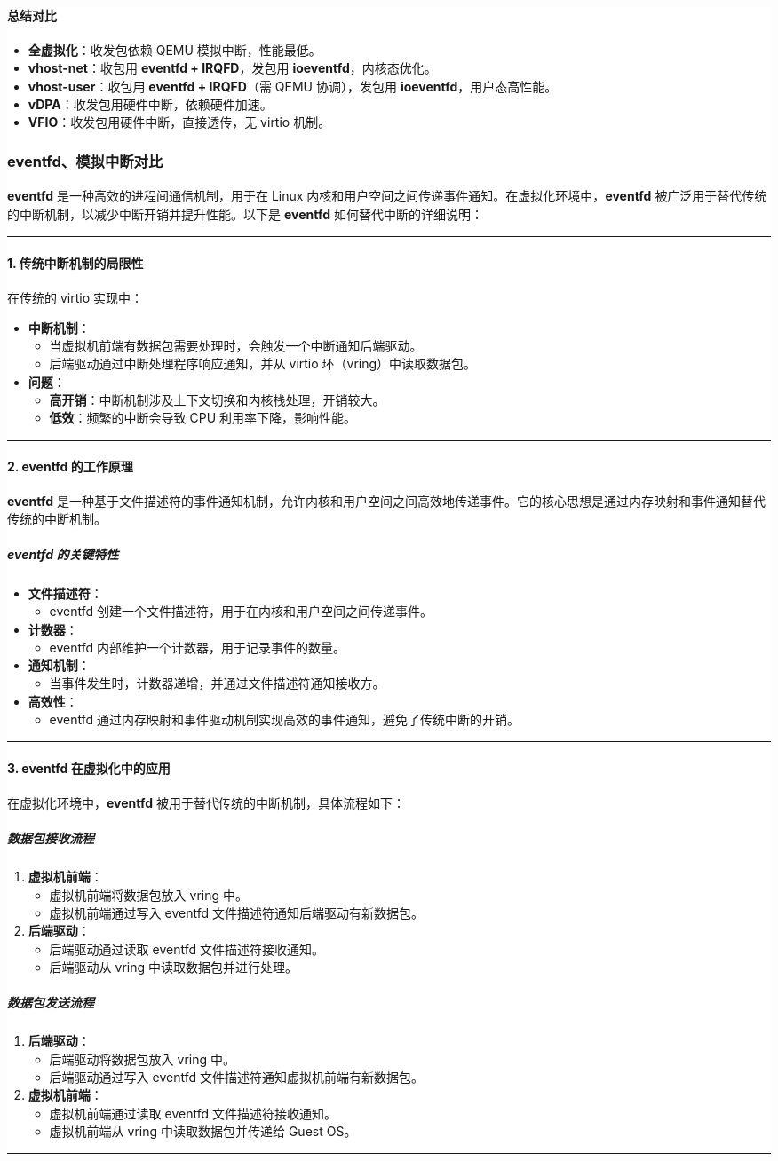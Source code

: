 
#### 总结对比
- **全虚拟化**：收发包依赖 QEMU 模拟中断，性能最低。
- **vhost-net**：收包用 **eventfd + IRQFD**，发包用 **ioeventfd**，内核态优化。
- **vhost-user**：收包用 **eventfd + IRQFD**（需 QEMU 协调），发包用 **ioeventfd**，用户态高性能。
- **vDPA**：收发包用硬件中断，依赖硬件加速。
- **VFIO**：收发包用硬件中断，直接透传，无 virtio 机制。

### eventfd、模拟中断对比

**eventfd** 是一种高效的进程间通信机制，用于在 Linux 内核和用户空间之间传递事件通知。在虚拟化环境中，**eventfd** 被广泛用于替代传统的中断机制，以减少中断开销并提升性能。以下是 **eventfd** 如何替代中断的详细说明：

---

#### 1. **传统中断机制的局限性**
在传统的 virtio 实现中：
- **中断机制**：
  - 当虚拟机前端有数据包需要处理时，会触发一个中断通知后端驱动。
  - 后端驱动通过中断处理程序响应通知，并从 virtio 环（vring）中读取数据包。
- **问题**：
  - **高开销**：中断机制涉及上下文切换和内核栈处理，开销较大。
  - **低效**：频繁的中断会导致 CPU 利用率下降，影响性能。

---

#### 2. **eventfd 的工作原理**
**eventfd** 是一种基于文件描述符的事件通知机制，允许内核和用户空间之间高效地传递事件。它的核心思想是通过内存映射和事件通知替代传统的中断机制。

##### **eventfd 的关键特性**
- **文件描述符**：
  - eventfd 创建一个文件描述符，用于在内核和用户空间之间传递事件。
- **计数器**：
  - eventfd 内部维护一个计数器，用于记录事件的数量。
- **通知机制**：
  - 当事件发生时，计数器递增，并通过文件描述符通知接收方。
- **高效性**：
  - eventfd 通过内存映射和事件驱动机制实现高效的事件通知，避免了传统中断的开销。

---

#### 3. **eventfd 在虚拟化中的应用**
在虚拟化环境中，**eventfd** 被用于替代传统的中断机制，具体流程如下：

##### **数据包接收流程**
1. **虚拟机前端**：
   - 虚拟机前端将数据包放入 vring 中。
   - 虚拟机前端通过写入 eventfd 文件描述符通知后端驱动有新数据包。
2. **后端驱动**：
   - 后端驱动通过读取 eventfd 文件描述符接收通知。
   - 后端驱动从 vring 中读取数据包并进行处理。

##### **数据包发送流程**
1. **后端驱动**：
   - 后端驱动将数据包放入 vring 中。
   - 后端驱动通过写入 eventfd 文件描述符通知虚拟机前端有新数据包。
2. **虚拟机前端**：
   - 虚拟机前端通过读取 eventfd 文件描述符接收通知。
   - 虚拟机前端从 vring 中读取数据包并传递给 Guest OS。

---
